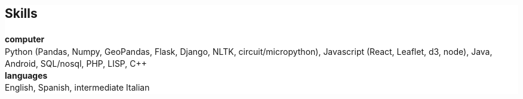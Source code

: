 Skills
-----------------------------------------
<div class="row" markdown="0">
<div class="col-3 text-end">
<strong>computer</strong>
</div>
<div class="col" markdown="1">
Python (Pandas, Numpy, GeoPandas, Flask, Django, NLTK, circuit/micropython),
Javascript (React, Leaflet, d3, node),
Java, Android, SQL/nosql, PHP, LISP, C++
</div>
</div>

<div class="row" markdown="0">
<div class="col-3 text-end">
<strong>languages</strong>
</div>
<div class="col" markdown="1">
English, Spanish, intermediate Italian
</div>
</div>
